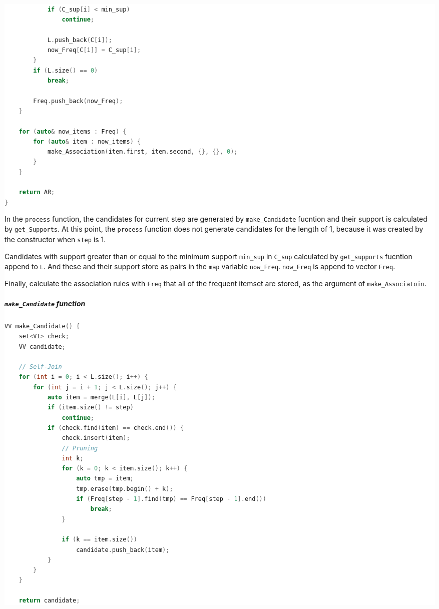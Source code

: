 ```c++
			if (C_sup[i] < min_sup)
				continue;

			L.push_back(C[i]);
			now_Freq[C[i]] = C_sup[i];
		}
		if (L.size() == 0)
			break;

		Freq.push_back(now_Freq);
	}

	for (auto& now_items : Freq) {
		for (auto& item : now_items) {
			make_Association(item.first, item.second, {}, {}, 0);
		}
	}

	return AR;
}
```

In the `process` function, the candidates for current step are generated by `make_Candidate` fucntion and their support is calculated by `get_Supports`. At this point, the `process` function does not generate candidates for the length of 1, because it was created by the constructor when `step` is 1.

Candidates with support greater than or equal to the minimum support `min_sup` in `C_sup` calculated by `get_supports` fucntion append to `L`. And these and their support store as pairs in the `map` variable `now_Freq`. `now_Freq` is append to vector `Freq`.

Finally, calculate the association rules with `Freq` that all of the frequent itemset are stored, as the argument of `make_Associatoin`.

##### `make_Candidate` function

```c++
VV make_Candidate() {
	set<VI> check;
	VV candidate;

	// Self-Join
	for (int i = 0; i < L.size(); i++) {
		for (int j = i + 1; j < L.size(); j++) {
			auto item = merge(L[i], L[j]);
			if (item.size() != step)
				continue;
			if (check.find(item) == check.end()) {
				check.insert(item);
				// Pruning
				int k;
				for (k = 0; k < item.size(); k++) {
					auto tmp = item;
					tmp.erase(tmp.begin() + k);
					if (Freq[step - 1].find(tmp) == Freq[step - 1].end())
						break;
				}

				if (k == item.size())
					candidate.push_back(item);
			}
		}
	}

	return candidate;
```